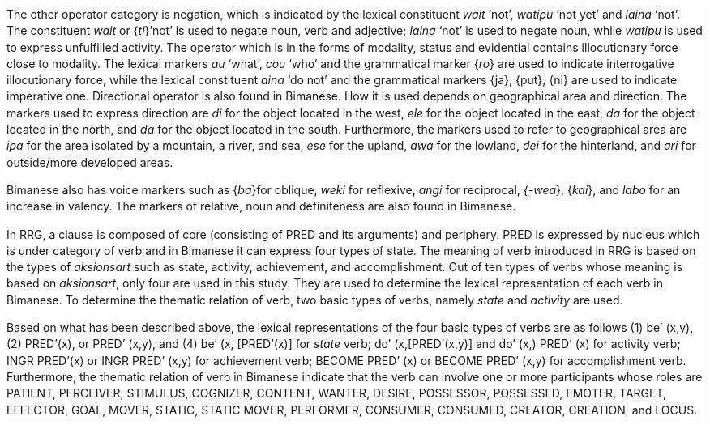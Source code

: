 <p><span class="font0">The other operator category is negation, which is indicated by the lexical constituent </span><span class="font0" style="font-style:italic;">wait</span><span class="font0"> ‘not’, </span><span class="font0" style="font-style:italic;">watipu</span><span class="font0"> ‘not yet’ and </span><span class="font0" style="font-style:italic;">laina</span><span class="font0"> ‘not’. The constituent </span><span class="font0" style="font-style:italic;">wait</span><span class="font0"> or {</span><span class="font0" style="font-style:italic;">ti</span><span class="font0">}’not’ is used to negate noun, verb and adjective; </span><span class="font0" style="font-style:italic;">laina</span><span class="font0"> ‘not’ is used to negate noun, while </span><span class="font0" style="font-style:italic;">watipu</span><span class="font0"> is used to express unfulfilled activity. The operator which is in the forms of modality, status and evidential contains illocutionary force close to modality. The lexical markers </span><span class="font0" style="font-style:italic;">au</span><span class="font0"> ‘what’, </span><span class="font0" style="font-style:italic;">cou</span><span class="font0"> ‘who’ and the grammatical marker {</span><span class="font0" style="font-style:italic;">ro</span><span class="font0">} are used to indicate interrogative illocutionary force, while the lexical constituent </span><span class="font0" style="font-style:italic;">aina</span><span class="font0"> ‘do not’ and the grammatical markers {ja}, {put}, {ni} are used to indicate imperative one. Directional operator is also found in Bimanese. How it is used depends on geographical area and direction. The markers used to express direction are </span><span class="font0" style="font-style:italic;">di</span><span class="font0"> for the object located in the west, </span><span class="font0" style="font-style:italic;">ele</span><span class="font0"> for the object located in the east, </span><span class="font0" style="font-style:italic;">da</span><span class="font0"> for the object located in the north, and </span><span class="font0" style="font-style:italic;">da</span><span class="font0"> for the object located in the south. Furthermore, the markers used to refer to geographical area are </span><span class="font0" style="font-style:italic;">ipa</span><span class="font0"> for the area isolated by a mountain, a river, and sea, </span><span class="font0" style="font-style:italic;">ese</span><span class="font0"> for the upland, </span><span class="font0" style="font-style:italic;">awa</span><span class="font0"> for the lowland, </span><span class="font0" style="font-style:italic;">dei</span><span class="font0"> for the hinterland, and </span><span class="font0" style="font-style:italic;">ari</span><span class="font0"> for outside/more developed areas.</span></p>
<p><span class="font0">Bimanese also has voice markers such as {</span><span class="font0" style="font-style:italic;">ba</span><span class="font0">}for oblique, </span><span class="font0" style="font-style:italic;">weki</span><span class="font0"> for reflexive, </span><span class="font0" style="font-style:italic;">angi </span><span class="font0">for reciprocal, </span><span class="font0" style="font-style:italic;">{-wea</span><span class="font0">}, {</span><span class="font0" style="font-style:italic;">kai</span><span class="font0">}, and </span><span class="font0" style="font-style:italic;">labo</span><span class="font0"> for an increase in valency. The markers of relative, noun and definiteness are also found in Bimanese.</span></p>
<p><span class="font0">In RRG, a clause is composed of core (consisting of PRED and its arguments) and periphery. PRED is expressed by nucleus which is under category of verb and in Bimanese it can express four types of state. The meaning of verb introduced in RRG is based on the types of </span><span class="font0" style="font-style:italic;">aksionsart</span><span class="font0"> such as state, activity, achievement, and accomplishment. Out of ten types of verbs whose meaning is based on </span><span class="font0" style="font-style:italic;">aksionsart</span><span class="font0">, only four are used in this study. They are used to determine the lexical representation of each verb in Bimanese. To determine the thematic relation of verb, two basic types of verbs, namely </span><span class="font0" style="font-style:italic;">state</span><span class="font0"> and </span><span class="font0" style="font-style:italic;">activity</span><span class="font0"> are used.</span></p>
<p><span class="font0">Based on what has been described above, the lexical representations of the four basic types of verbs are as follows (1) be’ (x,y), (2) PRED’(x), or PRED’ (x,y), and (4) be’ (x, [PRED’(x)] for </span><span class="font0" style="font-style:italic;">state</span><span class="font0"> verb; do’ (x,[PRED’(x,y)] and do’ (x,) PRED’ (x) for activity verb; INGR PRED’(x) or INGR PRED’ (x,y) for achievement verb; BECOME PRED’ (x) or BECOME PRED’ (x,y) for accomplishment verb. Furthermore, the thematic relation of verb in Bimanese indicate that the verb can involve one or more participants whose roles are PATIENT, PERCEIVER, STIMULUS, COGNIZER, CONTENT, WANTER, DESIRE, POSSESSOR, POSSESSED, EMOTER, TARGET, EFFECTOR, GOAL, MOVER, STATIC, STATIC MOVER, PERFORMER, CONSUMER, CONSUMED, CREATOR, CREATION, and LOCUS.</span></p>